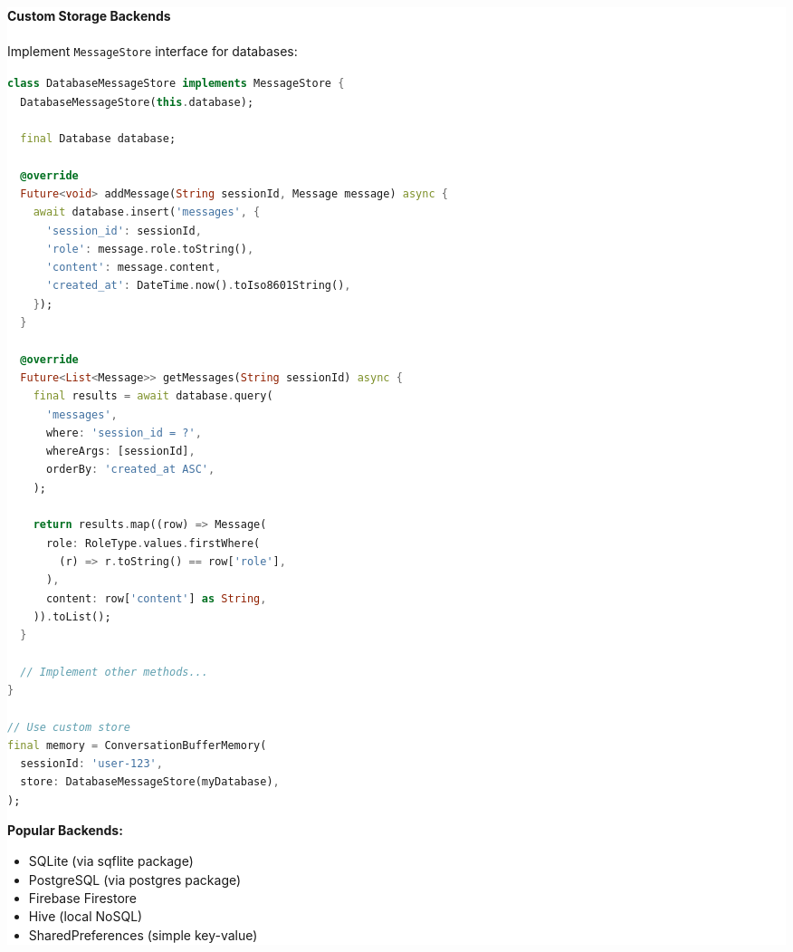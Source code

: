 #### Custom Storage Backends

Implement `MessageStore` interface for databases:

```dart
class DatabaseMessageStore implements MessageStore {
  DatabaseMessageStore(this.database);

  final Database database;

  @override
  Future<void> addMessage(String sessionId, Message message) async {
    await database.insert('messages', {
      'session_id': sessionId,
      'role': message.role.toString(),
      'content': message.content,
      'created_at': DateTime.now().toIso8601String(),
    });
  }

  @override
  Future<List<Message>> getMessages(String sessionId) async {
    final results = await database.query(
      'messages',
      where: 'session_id = ?',
      whereArgs: [sessionId],
      orderBy: 'created_at ASC',
    );

    return results.map((row) => Message(
      role: RoleType.values.firstWhere(
        (r) => r.toString() == row['role'],
      ),
      content: row['content'] as String,
    )).toList();
  }

  // Implement other methods...
}

// Use custom store
final memory = ConversationBufferMemory(
  sessionId: 'user-123',
  store: DatabaseMessageStore(myDatabase),
);
```

**Popular Backends:**
- SQLite (via sqflite package)
- PostgreSQL (via postgres package)
- Firebase Firestore
- Hive (local NoSQL)
- SharedPreferences (simple key-value)
